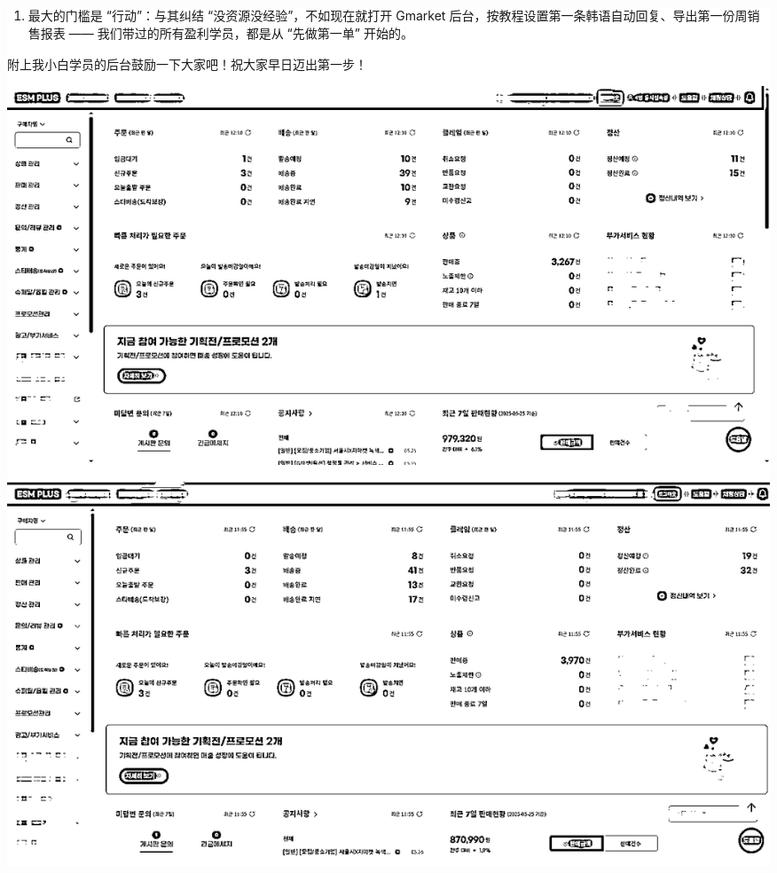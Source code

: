 1.  最大的门槛是 “行动”：与其纠结 “没资源没经验”，不如现在就打开 Gmarket 后台，按教程设置第一条韩语自动回复、导出第一份周销售报表 —— 我们带过的所有盈利学员，都是从 “先做第一单” 开始的。

附上我小白学员的后台鼓励一下大家吧！祝大家早日迈出第一步！

![](img/b29771b30ab76795af57128bab3a1676.png)

![](img/be6a4e032880178f3ce9019437e3bd2c.png)
